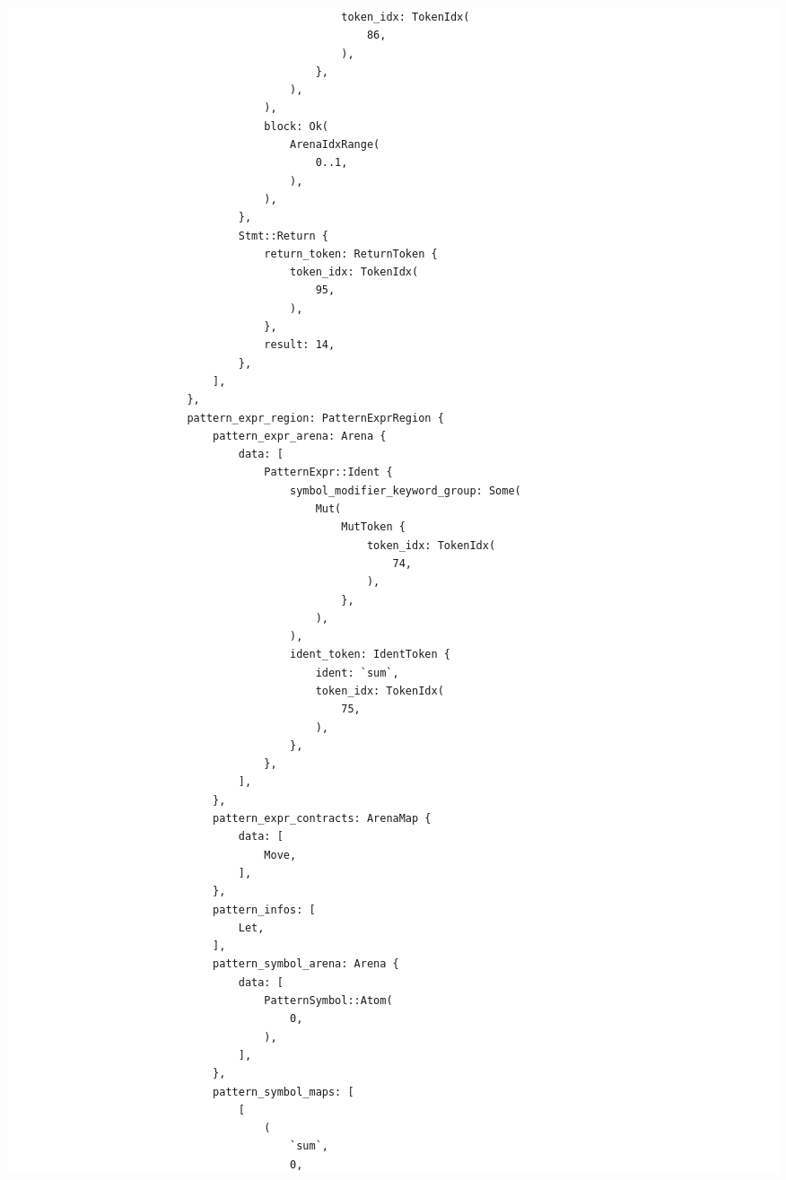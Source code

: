                                                         token_idx: TokenIdx(
                                                            86,
                                                        ),
                                                    },
                                                ),
                                            ),
                                            block: Ok(
                                                ArenaIdxRange(
                                                    0..1,
                                                ),
                                            ),
                                        },
                                        Stmt::Return {
                                            return_token: ReturnToken {
                                                token_idx: TokenIdx(
                                                    95,
                                                ),
                                            },
                                            result: 14,
                                        },
                                    ],
                                },
                                pattern_expr_region: PatternExprRegion {
                                    pattern_expr_arena: Arena {
                                        data: [
                                            PatternExpr::Ident {
                                                symbol_modifier_keyword_group: Some(
                                                    Mut(
                                                        MutToken {
                                                            token_idx: TokenIdx(
                                                                74,
                                                            ),
                                                        },
                                                    ),
                                                ),
                                                ident_token: IdentToken {
                                                    ident: `sum`,
                                                    token_idx: TokenIdx(
                                                        75,
                                                    ),
                                                },
                                            },
                                        ],
                                    },
                                    pattern_expr_contracts: ArenaMap {
                                        data: [
                                            Move,
                                        ],
                                    },
                                    pattern_infos: [
                                        Let,
                                    ],
                                    pattern_symbol_arena: Arena {
                                        data: [
                                            PatternSymbol::Atom(
                                                0,
                                            ),
                                        ],
                                    },
                                    pattern_symbol_maps: [
                                        [
                                            (
                                                `sum`,
                                                0,